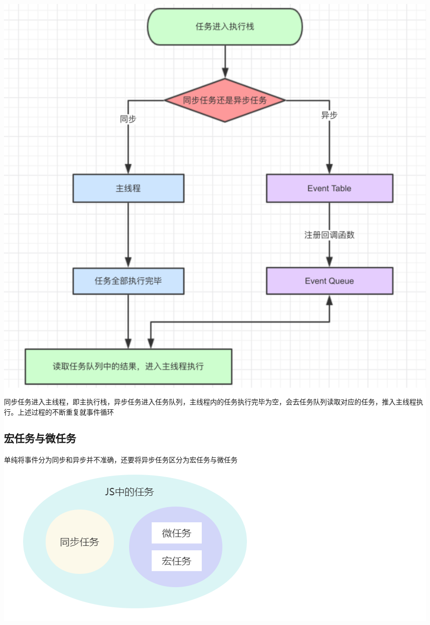 ![同步异步运行流程](../images/blog-2024-03-24-17-22-11.png)

同步任务进入主线程，即主执行栈，异步任务进入任务队列，主线程内的任务执行完毕为空，会去任务队列读取对应的任务，推入主线程执行。上述过程的不断重复就事件循环

## 宏任务与微任务

单纯将事件分为同步和异步并不准确，还要将异步任务区分为宏任务与微任务
![JS中的任务分类](../images/blog-2024-03-24-17-33-32.png)
